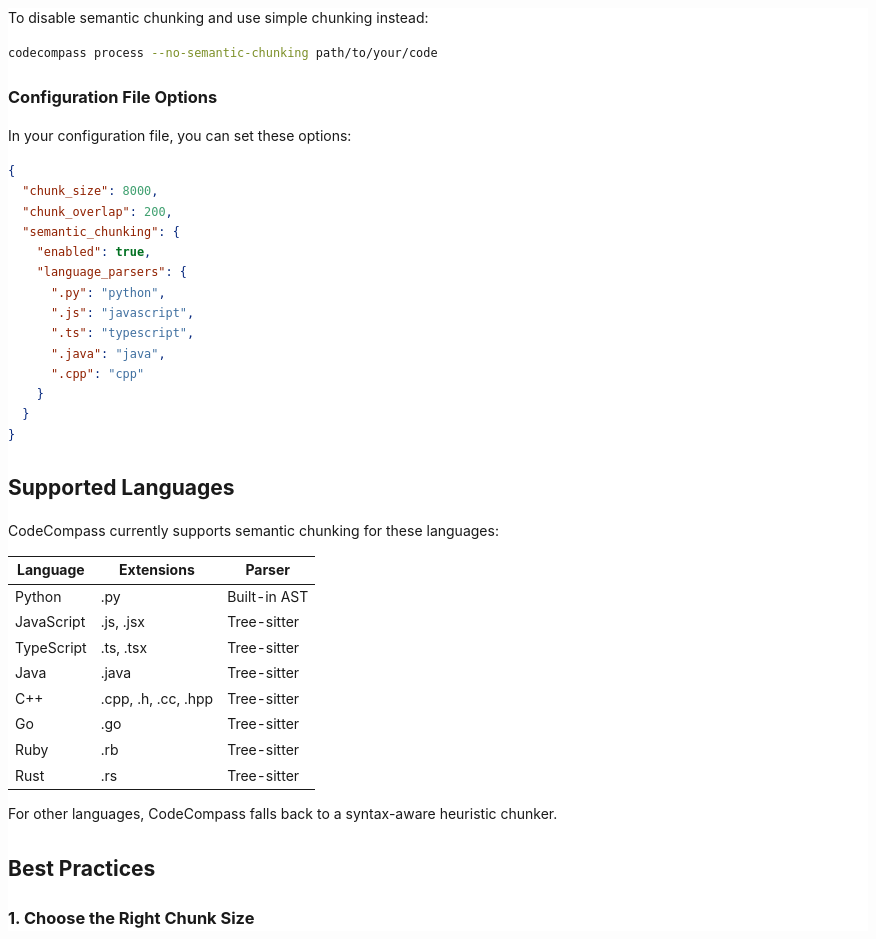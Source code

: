 To disable semantic chunking and use simple chunking instead:

```bash
codecompass process --no-semantic-chunking path/to/your/code
```

### Configuration File Options

In your configuration file, you can set these options:

```json
{
  "chunk_size": 8000,
  "chunk_overlap": 200,
  "semantic_chunking": {
    "enabled": true,
    "language_parsers": {
      ".py": "python",
      ".js": "javascript",
      ".ts": "typescript",
      ".java": "java",
      ".cpp": "cpp"
    }
  }
}
```

## Supported Languages

CodeCompass currently supports semantic chunking for these languages:

| Language | Extensions | Parser |
|----------|------------|--------|
| Python | .py | Built-in AST |
| JavaScript | .js, .jsx | Tree-sitter |
| TypeScript | .ts, .tsx | Tree-sitter |
| Java | .java | Tree-sitter |
| C++ | .cpp, .h, .cc, .hpp | Tree-sitter |
| Go | .go | Tree-sitter |
| Ruby | .rb | Tree-sitter |
| Rust | .rs | Tree-sitter |

For other languages, CodeCompass falls back to a syntax-aware heuristic chunker.

## Best Practices

### 1. Choose the Right Chunk Size
